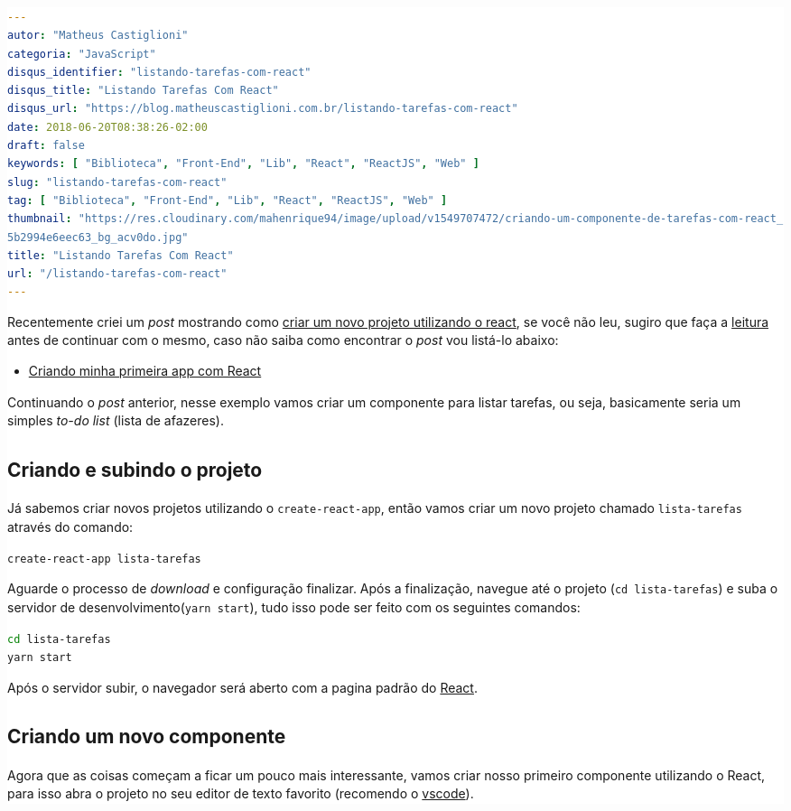```yaml
---
autor: "Matheus Castiglioni"
categoria: "JavaScript"
disqus_identifier: "listando-tarefas-com-react"
disqus_title: "Listando Tarefas Com React"
disqus_url: "https://blog.matheuscastiglioni.com.br/listando-tarefas-com-react"
date: 2018-06-20T08:38:26-02:00
draft: false
keywords: [ "Biblioteca", "Front-End", "Lib", "React", "ReactJS", "Web" ]
slug: "listando-tarefas-com-react"
tag: [ "Biblioteca", "Front-End", "Lib", "React", "ReactJS", "Web" ]
thumbnail: "https://res.cloudinary.com/mahenrique94/image/upload/v1549707472/criando-um-componente-de-tarefas-com-react_5b2994e6eec63_bg_acv0do.jpg"
title: "Listando Tarefas Com React"
url: "/listando-tarefas-com-react"
---
```


Recentemente criei um *post* mostrando como [criar um novo projeto utilizando o react](http://blog.matheuscastiglioni.com.br/criando-minha-primeira-app-com-react), se você não leu, sugiro que faça a [leitura](http://blog.matheuscastiglioni.com.br/criando-minha-primeira-app-com-react) antes de continuar com o mesmo, caso não saiba como encontrar o *post* vou listá-lo abaixo:

- [Criando minha primeira app com React](http://blog.matheuscastiglioni.com.br/criando-minha-primeira-app-com-react)

Continuando o *post* anterior, nesse exemplo vamos criar um componente para listar tarefas, ou seja, basicamente seria um simples *to-do list* (lista de afazeres).

## Criando e subindo o projeto

Já sabemos criar novos projetos utilizando o `create-react-app`, então vamos criar um novo projeto chamado `lista-tarefas` através do comando:

```bash
create-react-app lista-tarefas
```

Aguarde o processo de *download* e configuração finalizar. Após a finalização, navegue até o projeto (`cd lista-tarefas`) e suba o servidor de desenvolvimento(`yarn start`), tudo isso pode ser feito com os seguintes comandos:

```bash
cd lista-tarefas
yarn start
```

Após o servidor subir, o navegador será aberto com a pagina padrão do [React](https://reactjs.org/).

## Criando um novo componente

Agora que as coisas começam a ficar um pouco mais interessante, vamos criar nosso primeiro componente utilizando o React, para isso abra o projeto no seu editor de texto favorito (recomendo o [vscode](https://code.visualstudio.com/)).
